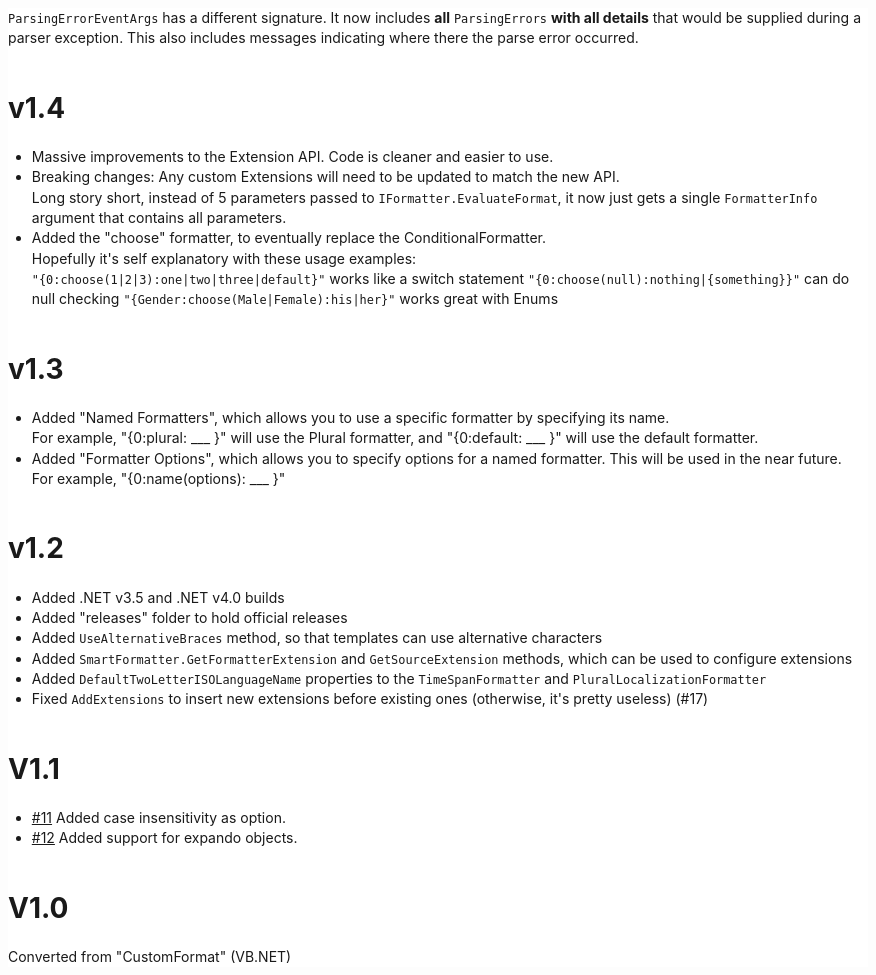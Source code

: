 ```ParsingErrorEventArgs``` has a different signature. It now includes **all** ```ParsingErrors``` **with all details** that would be supplied during a parser exception. This also includes messages indicating where there the parse error occurred.
  

v1.4
====
- Massive improvements to the Extension API.  Code is cleaner and easier to use.
- Breaking changes: Any custom Extensions will need to be updated to match the new API.  
  Long story short, instead of 5 parameters passed to `IFormatter.EvaluateFormat`, 
  it now just gets a single `FormatterInfo` argument that contains all parameters.
- Added the "choose" formatter, to eventually replace the ConditionalFormatter.  
  Hopefully it's self explanatory with these usage examples:  
  `"{0:choose(1|2|3):one|two|three|default}"` works like a switch statement
  `"{0:choose(null):nothing|{something}}"` can do null checking
  `"{Gender:choose(Male|Female):his|her}"` works great with Enums


v1.3
====
- Added "Named Formatters", which allows you to use a
  specific formatter by specifying its name.  
  For example, "{0:plural: ___ }" will use the Plural formatter,
  and "{0:default: ___ }" will use the default formatter.
- Added "Formatter Options", which allows you to specify options
  for a named formatter.  This will be used in the near future.  
  For example, "{0:name(options): ___ }"

v1.2
====
- Added .NET v3.5 and .NET v4.0 builds
- Added "releases" folder to hold official releases
- Added `UseAlternativeBraces` method, so that templates can use alternative characters
- Added `SmartFormatter.GetFormatterExtension` and `GetSourceExtension` methods, 
  which can be used to configure extensions
- Added `DefaultTwoLetterISOLanguageName` properties to the `TimeSpanFormatter` and `PluralLocalizationFormatter`
- Fixed `AddExtensions` to insert new extensions before existing ones (otherwise, it's pretty useless) (#17)

V1.1
====
- [#11](#11) Added case insensitivity as option.
- [#12](#12) Added support for expando objects.

[#11]: https://github.com/axuno/SmartFormat.NET/pull/11
[#12]: https://github.com/axuno/SmartFormat.NET/pull/12

V1.0
====
Converted from "CustomFormat" (VB.NET) 
